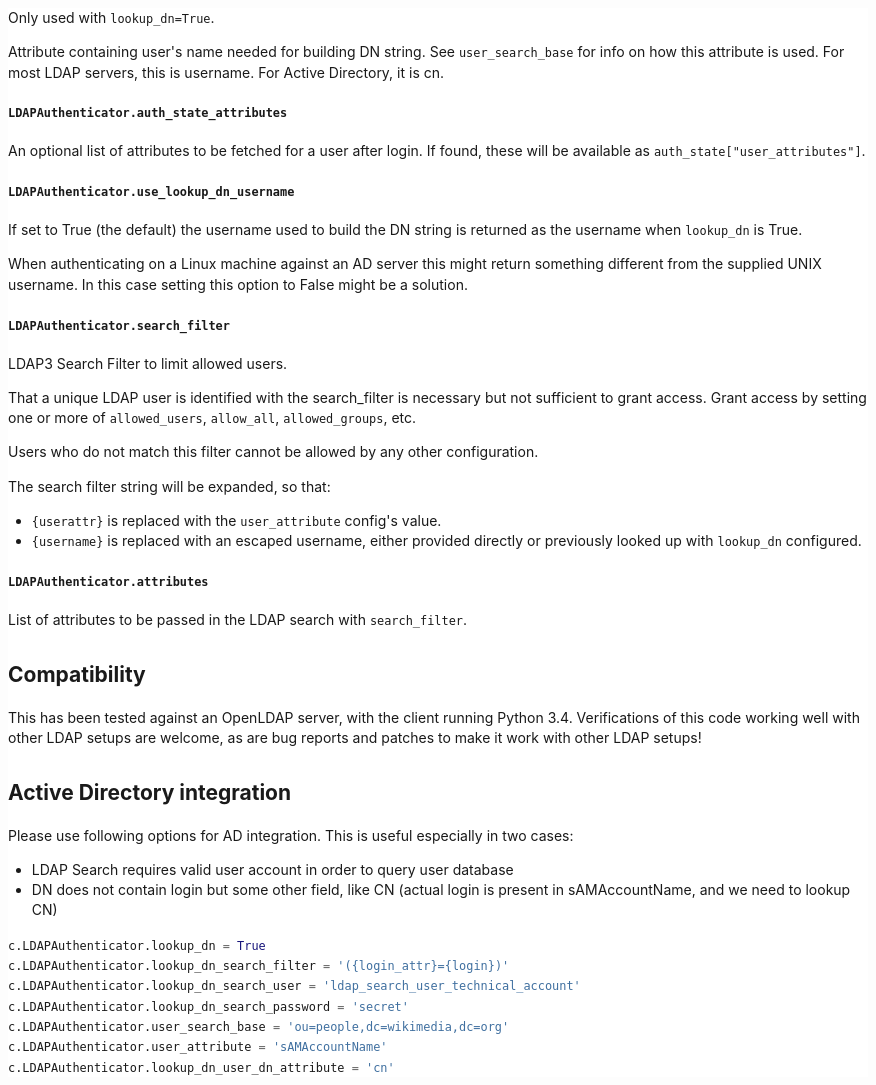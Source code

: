 Only used with `lookup_dn=True`.

Attribute containing user's name needed for building DN string.
See `user_search_base` for info on how this attribute is used.
For most LDAP servers, this is username. For Active Directory, it is cn.

#### `LDAPAuthenticator.auth_state_attributes`

An optional list of attributes to be fetched for a user after login.
If found, these will be available as `auth_state["user_attributes"]`.

#### `LDAPAuthenticator.use_lookup_dn_username`

If set to True (the default) the username used to build the DN string is returned as the username when `lookup_dn` is True.

When authenticating on a Linux machine against an AD server this might return something different from the supplied UNIX username. In this case setting this option to False might be a solution.

#### `LDAPAuthenticator.search_filter`

LDAP3 Search Filter to limit allowed users.

That a unique LDAP user is identified with the search_filter is
necessary but not sufficient to grant access. Grant access by setting
one or more of `allowed_users`, `allow_all`, `allowed_groups`, etc.

Users who do not match this filter cannot be allowed
by any other configuration.

The search filter string will be expanded, so that:

- `{userattr}` is replaced with the `user_attribute` config's value.
- `{username}` is replaced with an escaped username, either provided
  directly or previously looked up with `lookup_dn` configured.

#### `LDAPAuthenticator.attributes`

List of attributes to be passed in the LDAP search with `search_filter`.

## Compatibility

This has been tested against an OpenLDAP server, with the client
running Python 3.4. Verifications of this code working well with
other LDAP setups are welcome, as are bug reports and patches to make
it work with other LDAP setups!

## Active Directory integration

Please use following options for AD integration. This is useful especially in two cases:

- LDAP Search requires valid user account in order to query user database
- DN does not contain login but some other field, like CN (actual login is present in sAMAccountName, and we need to lookup CN)

```python
c.LDAPAuthenticator.lookup_dn = True
c.LDAPAuthenticator.lookup_dn_search_filter = '({login_attr}={login})'
c.LDAPAuthenticator.lookup_dn_search_user = 'ldap_search_user_technical_account'
c.LDAPAuthenticator.lookup_dn_search_password = 'secret'
c.LDAPAuthenticator.user_search_base = 'ou=people,dc=wikimedia,dc=org'
c.LDAPAuthenticator.user_attribute = 'sAMAccountName'
c.LDAPAuthenticator.lookup_dn_user_dn_attribute = 'cn'
```
